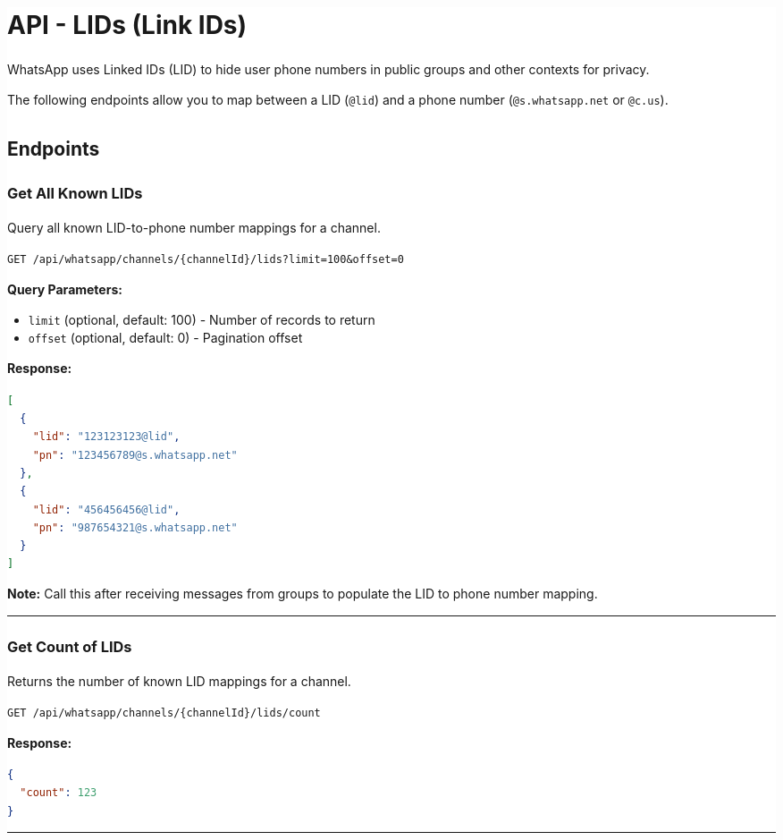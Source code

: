 # API - LIDs (Link IDs)

WhatsApp uses Linked IDs (LID) to hide user phone numbers in public groups and other contexts for privacy.

The following endpoints allow you to map between a LID (`@lid`) and a phone number (`@s.whatsapp.net` or `@c.us`).

## Endpoints

### Get All Known LIDs

Query all known LID-to-phone number mappings for a channel.

```http
GET /api/whatsapp/channels/{channelId}/lids?limit=100&offset=0
```

**Query Parameters:**
- `limit` (optional, default: 100) - Number of records to return
- `offset` (optional, default: 0) - Pagination offset

**Response:**
```json
[
  {
    "lid": "123123123@lid",
    "pn": "123456789@s.whatsapp.net"
  },
  {
    "lid": "456456456@lid",
    "pn": "987654321@s.whatsapp.net"
  }
]
```

**Note:** Call this after receiving messages from groups to populate the LID to phone number mapping.

---

### Get Count of LIDs

Returns the number of known LID mappings for a channel.

```http
GET /api/whatsapp/channels/{channelId}/lids/count
```

**Response:**
```json
{
  "count": 123
}
```

---